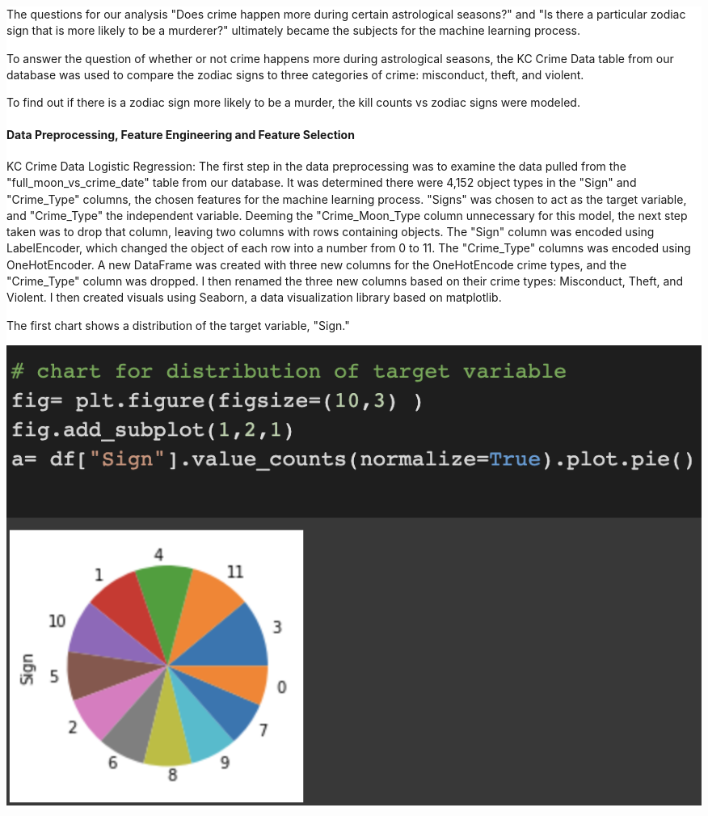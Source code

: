 The questions for our analysis "Does crime happen more during certain astrological seasons?" and "Is there a particular zodiac sign that is more likely to be a murderer?" ultimately became the subjects for the machine learning process.

To answer the question of whether or not crime happens more during astrological seasons, the KC Crime Data table from our database was used to compare the zodiac signs to three categories of crime: misconduct, theft, and violent.

To find out if there is a zodiac sign more likely to be a murder, the kill counts vs zodiac signs were modeled.

#### Data Preprocessing, Feature Engineering and Feature Selection

KC Crime Data Logistic Regression: The first step in the data preprocessing was to examine the data pulled from the "full_moon_vs_crime_date" table from our database. It was determined there were 4,152 object types in the "Sign" and "Crime_Type" columns, the chosen features for the machine learning process. "Signs" was chosen to act as the target variable, and "Crime_Type" the independent variable. Deeming the "Crime_Moon_Type column unnecessary for this model, the next step taken was to drop that column, leaving two columns with rows containing objects. The "Sign" column was encoded using LabelEncoder, which changed the object of each row into a number from 0 to 11. The "Crime_Type" columns was encoded using OneHotEncoder. A new DataFrame was created with three new columns for the OneHotEncode crime types, and the "Crime_Type" column was dropped. I then renamed the three new columns based on their crime types: Misconduct, Theft, and Violent. I then created visuals using Seaborn, a data visualization library based on matplotlib.

The first chart shows a distribution of the target variable, "Sign."

![KC Crime Sign Visualization](https://github.com/rulamia/Horrorscopes/blob/Jessica/Resource/kc_crime_data_datavis1.png?raw=true)
